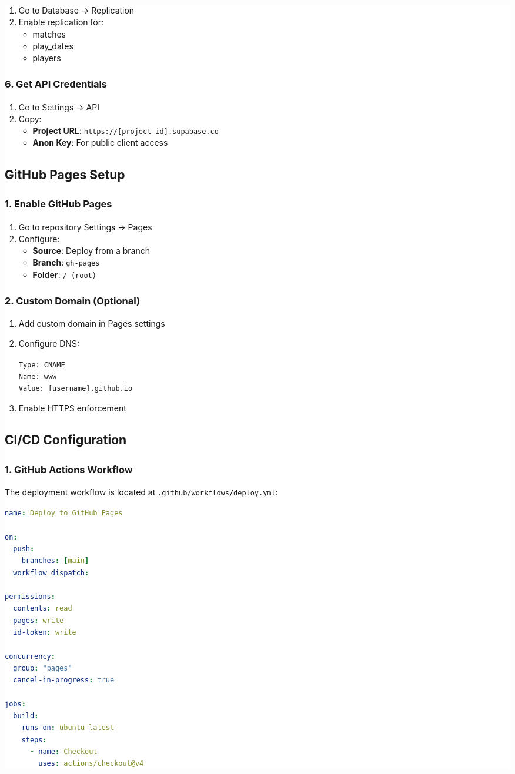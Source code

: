 1. Go to Database → Replication
2. Enable replication for:
   - matches
   - play_dates
   - players

### 6. Get API Credentials

1. Go to Settings → API
2. Copy:
   - **Project URL**: `https://[project-id].supabase.co`
   - **Anon Key**: For public client access

## GitHub Pages Setup

### 1. Enable GitHub Pages

1. Go to repository Settings → Pages
2. Configure:
   - **Source**: Deploy from a branch
   - **Branch**: `gh-pages`
   - **Folder**: `/ (root)`

### 2. Custom Domain (Optional)

1. Add custom domain in Pages settings
2. Configure DNS:
   ```
   Type: CNAME
   Name: www
   Value: [username].github.io
   ```

3. Enable HTTPS enforcement

## CI/CD Configuration

### 1. GitHub Actions Workflow

The deployment workflow is located at `.github/workflows/deploy.yml`:

```yaml
name: Deploy to GitHub Pages

on:
  push:
    branches: [main]
  workflow_dispatch:

permissions:
  contents: read
  pages: write
  id-token: write

concurrency:
  group: "pages"
  cancel-in-progress: true

jobs:
  build:
    runs-on: ubuntu-latest
    steps:
      - name: Checkout
        uses: actions/checkout@v4

```